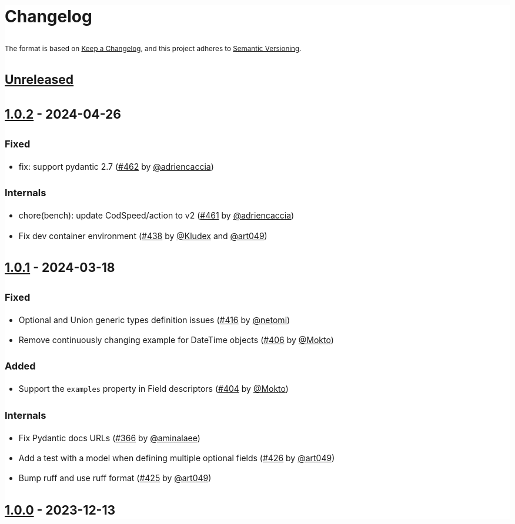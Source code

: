 # Changelog

<sub>The format is based on [Keep a Changelog](https://keepachangelog.com/en/1.0.0/),
and this project adheres to [Semantic Versioning](https://semver.org/spec/v2.0.0.html).</sub>

## [Unreleased]

## [1.0.2] - 2024-04-26

### Fixed

- fix: support pydantic 2.7 ([#462](https://github.com/art049/odmantic/pull/462) by [@adriencaccia](https://github.com/adriencaccia))

### Internals

- chore(bench): update CodSpeed/action to v2 ([#461](https://github.com/art049/odmantic/pull/461) by [@adriencaccia](https://github.com/adriencaccia))

- Fix dev container environment ([#438](https://github.com/art049/odmantic/pull/438) by [@Kludex](https://github.com/Kludex) and [@art049](https://github.com/art049))



## [1.0.1] - 2024-03-18

### Fixed

- Optional and Union generic types definition issues ([#416](https://github.com/art049/odmantic/pull/416) by [@netomi](https://github.com/netomi))

- Remove continuously changing example for DateTime objects ([#406](https://github.com/art049/odmantic/pull/406) by [@Mokto](https://github.com/Mokto))

### Added

- Support the `examples` property in Field descriptors ([#404](https://github.com/art049/odmantic/pull/404) by [@Mokto](https://github.com/Mokto))

### Internals

- Fix Pydantic docs URLs ([#366](https://github.com/art049/odmantic/pull/366) by [@aminalaee](https://github.com/aminalaee))

- Add a test with a model when defining multiple optional fields ([#426](https://github.com/art049/odmantic/pull/426) by [@art049](https://github.com/art049))

- Bump ruff and use ruff format ([#425](https://github.com/art049/odmantic/pull/425) by [@art049](https://github.com/art049))


## [1.0.0] - 2023-12-13


[0.1.0]: https://github.com/art049/odmantic/releases/tag/v0.1.0
[0.2.0]: https://github.com/art049/odmantic/compare/v0.1.0...v0.2.0
[0.2.1]: https://github.com/art049/odmantic/compare/v0.2.0...v0.2.1
[0.3.0]: https://github.com/art049/odmantic/compare/v0.2.1...v0.3.0
[0.3.1]: https://github.com/art049/odmantic/compare/v0.3.0...v0.3.1
[0.3.2]: https://github.com/art049/odmantic/compare/v0.3.1...v0.3.2
[0.3.3]: https://github.com/art049/odmantic/compare/v0.3.2...v0.3.3
[0.3.4]: https://github.com/art049/odmantic/compare/v0.3.3...v0.3.4
[0.3.5]: https://github.com/art049/odmantic/compare/v0.3.4...v0.3.5
[0.4.0]: https://github.com/art049/odmantic/compare/v0.3.5...v0.4.0
[0.5.0]: https://github.com/art049/odmantic/compare/v0.4.0...v0.5.0
[0.6.0]: https://github.com/art049/odmantic/compare/v0.5.0...v0.6.0
[0.7.0]: https://github.com/art049/odmantic/compare/v0.6.0...v0.7.0
[0.7.1]: https://github.com/art049/odmantic/compare/v0.7.0...v0.7.1
[0.8.0]: https://github.com/art049/odmantic/compare/v0.7.1...v0.8.0
[0.9.0]: https://github.com/art049/odmantic/compare/v0.8.0...v0.9.0
[0.9.1]: https://github.com/art049/odmantic/compare/v0.9.0...v0.9.1
[0.9.2]: https://github.com/art049/odmantic/compare/v0.9.1...v0.9.2
[1.0.0]: https://github.com/art049/odmantic/compare/v0.9.2...v1.0.0
[1.0.1]: https://github.com/art049/odmantic/compare/v1.0.0...v1.0.1
[1.0.2]: https://github.com/art049/odmantic/compare/v1.0.1...v1.0.2
[unreleased]: https://github.com/art049/odmantic/compare/v1.0.2...HEAD